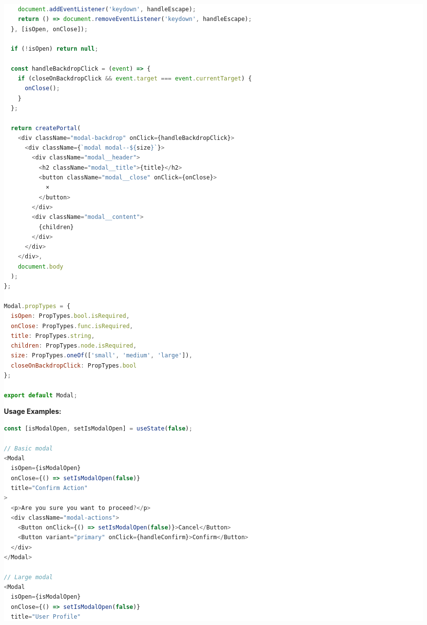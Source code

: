 ```javascript
    document.addEventListener('keydown', handleEscape);
    return () => document.removeEventListener('keydown', handleEscape);
  }, [isOpen, onClose]);

  if (!isOpen) return null;

  const handleBackdropClick = (event) => {
    if (closeOnBackdropClick && event.target === event.currentTarget) {
      onClose();
    }
  };

  return createPortal(
    <div className="modal-backdrop" onClick={handleBackdropClick}>
      <div className={`modal modal--${size}`}>
        <div className="modal__header">
          <h2 className="modal__title">{title}</h2>
          <button className="modal__close" onClick={onClose}>
            ×
          </button>
        </div>
        <div className="modal__content">
          {children}
        </div>
      </div>
    </div>,
    document.body
  );
};

Modal.propTypes = {
  isOpen: PropTypes.bool.isRequired,
  onClose: PropTypes.func.isRequired,
  title: PropTypes.string,
  children: PropTypes.node.isRequired,
  size: PropTypes.oneOf(['small', 'medium', 'large']),
  closeOnBackdropClick: PropTypes.bool
};

export default Modal;
```

**Usage Examples:**
```javascript
const [isModalOpen, setIsModalOpen] = useState(false);

// Basic modal
<Modal
  isOpen={isModalOpen}
  onClose={() => setIsModalOpen(false)}
  title="Confirm Action"
>
  <p>Are you sure you want to proceed?</p>
  <div className="modal-actions">
    <Button onClick={() => setIsModalOpen(false)}>Cancel</Button>
    <Button variant="primary" onClick={handleConfirm}>Confirm</Button>
  </div>
</Modal>

// Large modal
<Modal
  isOpen={isModalOpen}
  onClose={() => setIsModalOpen(false)}
  title="User Profile"
```